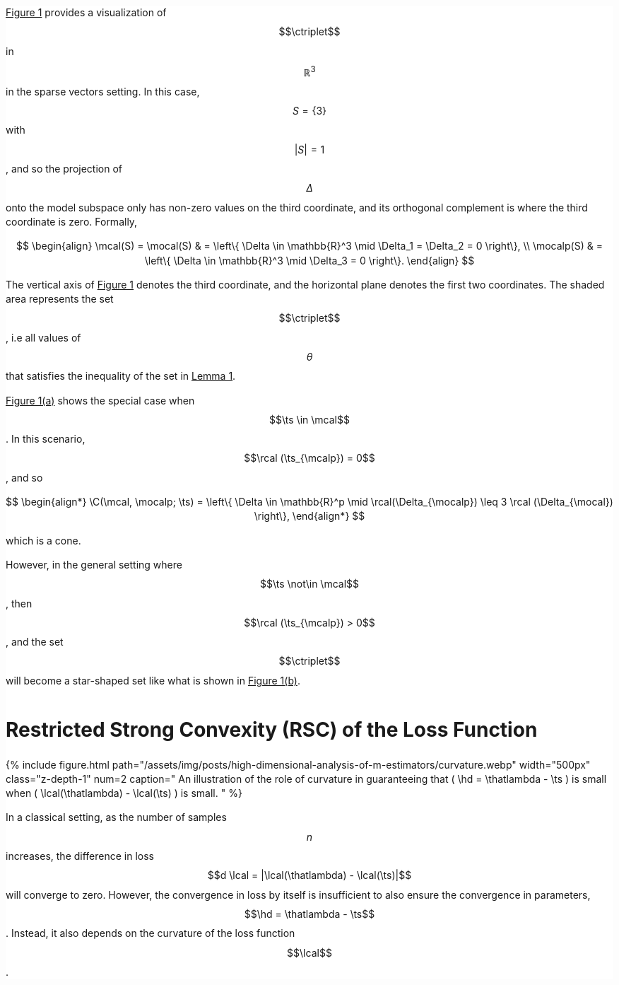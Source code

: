 [Figure 1](#fig-1) provides a visualization of $$\ctriplet$$ in $$\mathbb{R}^3$$ in the
sparse vectors setting. In this case, $$S = \left\{ 3 \right\}$$ with $$|S|=1$$,
and so the projection of $$\Delta$$ onto the model subspace only has non-zero
values on the third coordinate, and its orthogonal complement is where the third
coordinate is zero. Formally,

$$
\begin{align}
    \mcal(S) = \mocal(S) & = \left\{ \Delta \in \mathbb{R}^3 \mid \Delta_1 = \Delta_2 = 0 \right\}, \\
    \mocalp(S)           & = \left\{ \Delta \in \mathbb{R}^3 \mid \Delta_3 = 0 \right\}.
\end{align}
$$

The vertical axis of [Figure 1](#fig-1) denotes the third coordinate,
and the horizontal plane denotes the first two coordinates.
The shaded area
represents the set $$\ctriplet$$, i.e all values of $$\theta$$ that satisfies the inequality
of the set in [Lemma 1](#lemma-1).

[Figure 1(a)](#fig-1) shows the special case
when $$\ts \in \mcal$$. In this scenario, $$\rcal (\ts_{\mcalp}) = 0$$, and so

$$
\begin{align*}
    \C(\mcal, \mocalp; \ts) = \left\{  \Delta \in \mathbb{R}^p \mid
    \rcal(\Delta_{\mocalp}) \leq 3 \rcal (\Delta_{\mocal}) \right\},
\end{align*}
$$

which is a cone.

However, in the general setting where $$\ts \not\in \mcal$$,
then $$\rcal (\ts_{\mcalp}) > 0$$, and the set $$\ctriplet$$ will become a star-shaped set
like what is shown in [Figure 1(b)](#fig-1).

# Restricted Strong Convexity (RSC) of the Loss Function

{% include figure.html 
    path="/assets/img/posts/high-dimensional-analysis-of-m-estimators/curvature.webp"
    width="500px"
    class="z-depth-1"
    num=2
    caption="
        An illustration of the role of curvature in guaranteeing that
        \( \hd = \thatlambda - \ts \) is small when \( \lcal(\thatlambda) - \lcal(\ts) \) is small.
    "
%}

In a classical setting, as the number of samples $$n$$ increases, the difference
in loss $$d \lcal = |\lcal(\thatlambda) - \lcal(\ts)|$$ will converge to zero.
However, the convergence in loss by itself is insufficient to also ensure
the convergence in parameters, $$\hd = \thatlambda - \ts$$. Instead, it also
depends on the curvature of the loss function $$\lcal$$.
